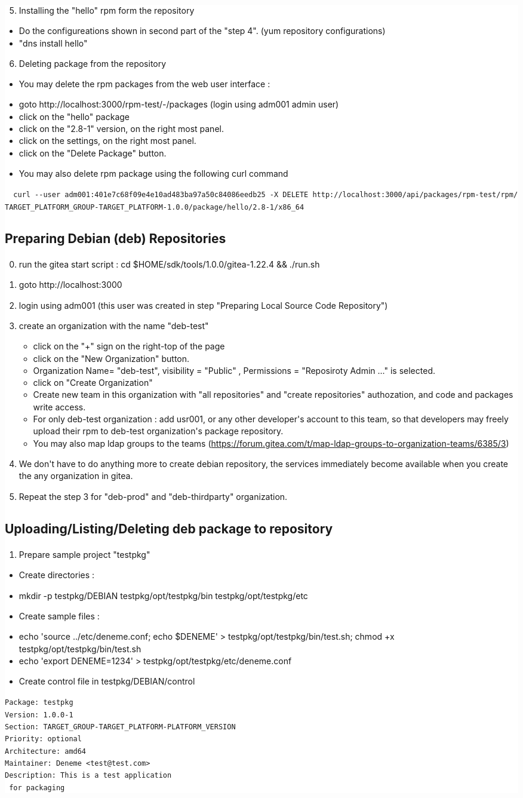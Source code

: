 ```

```

5. Installing the "hello" rpm form the repository
  - Do the configureations shown in second part of the "step 4". (yum repository configurations)
  - "dns install hello"

6. Deleting package from the repository 
  - You may delete the rpm packages from the web user interface : 
   * goto http://localhost:3000/rpm-test/-/packages (login using adm001 admin user)
   * click on the "hello" package
   * click on the "2.8-1" version,  on the right most panel.
   * click on the settings,  on the right most panel.
   * click on the "Delete Package" button.
  
  - You may also delete rpm package using the following curl command 
```  
  curl --user adm001:401e7c68f09e4e10ad483ba97a50c84086eedb25 -X DELETE http://localhost:3000/api/packages/rpm-test/rpm/TARGET_PLATFORM_GROUP-TARGET_PLATFORM-1.0.0/package/hello/2.8-1/x86_64
```


## Preparing Debian (deb) Repositories

0. run the gitea start script : cd $HOME/sdk/tools/1.0.0/gitea-1.22.4 && ./run.sh

1. goto http://localhost:3000

2. login using adm001 (this user was created in step "Preparing Local Source Code Repository")

3. create an organization with the name "deb-test" 
   - click on the "+" sign on the right-top of the page
   - click on the "New Organization" button.
   - Organization Name= "deb-test", visibility = "Public" , Permissions = "Reposiroty Admin ..." is selected.
   - click on "Create Organization"
   - Create new team in this organization with "all repositories" and "create repositories" authozation, and code and packages write access. 
   - For only deb-test organization : add usr001, or any other developer's account to this team, so that developers may freely upload their rpm to deb-test organization's package repository. 
   - You may also map ldap groups to the teams (https://forum.gitea.com/t/map-ldap-groups-to-organization-teams/6385/3)

4. We don't have to do anything more to create debian repository, the services immediately become available when you create the any organization in gitea.

5. Repeat the step 3 for "deb-prod" and "deb-thirdparty" organization.


## Uploading/Listing/Deleting deb package to repository

1. Prepare sample project "testpkg"
  - Create directories : 
   * mkdir -p testpkg/DEBIAN testpkg/opt/testpkg/bin  testpkg/opt/testpkg/etc
  - Create sample files :
   * echo 'source ../etc/deneme.conf; echo $DENEME' > testpkg/opt/testpkg/bin/test.sh; chmod +x testpkg/opt/testpkg/bin/test.sh
   * echo 'export DENEME=1234' > testpkg/opt/testpkg/etc/deneme.conf
  - Create control file in testpkg/DEBIAN/control
```
Package: testpkg
Version: 1.0.0-1
Section: TARGET_GROUP-TARGET_PLATFORM-PLATFORM_VERSION
Priority: optional
Architecture: amd64
Maintainer: Deneme <test@test.com>
Description: This is a test application
 for packaging
```
